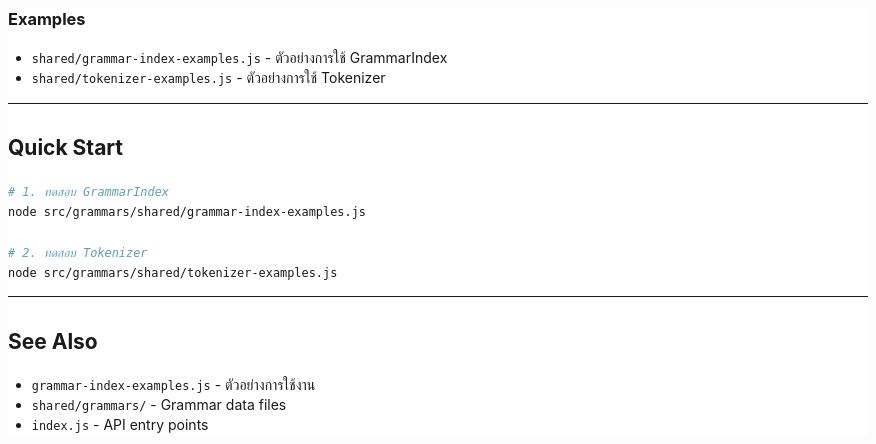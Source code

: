 ### Examples
- `shared/grammar-index-examples.js` - ตัวอย่างการใช้ GrammarIndex
- `shared/tokenizer-examples.js` - ตัวอย่างการใช้ Tokenizer

---

##  Quick Start

```bash
# 1. ทดสอบ GrammarIndex
node src/grammars/shared/grammar-index-examples.js

# 2. ทดสอบ Tokenizer
node src/grammars/shared/tokenizer-examples.js
```

---

##  See Also

- `grammar-index-examples.js` - ตัวอย่างการใช้งาน
- `shared/grammars/` - Grammar data files
- `index.js` - API entry points
